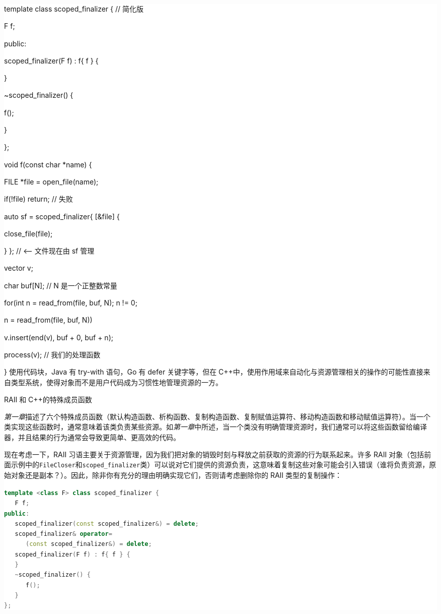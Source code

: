 template <class F> class scoped_finalizer { // 简化版

F f;

public:

scoped_finalizer(F f) : f{ f } {

}

~scoped_finalizer() {

f();

}

};

void f(const char *name) {

FILE *file = open_file(name);

if(!file) return; // 失败

auto sf = scoped_finalizer{ [&file] {

close_file(file);

} }; // <-- 文件现在由 sf 管理

vector<char> v;

char buf[N]; // N 是一个正整数常量

for(int n = read_from(file, buf, N); n != 0;

n = read_from(file, buf, N))

v.insert(end(v), buf + 0, buf + n);

process(v); // 我们的处理函数

} 使用代码块，Java 有 try-with 语句，Go 有 defer 关键字等，但在 C++中，使用作用域来自动化与资源管理相关的操作的可能性直接来自类型系统，使得对象而不是用户代码成为习惯性地管理资源的一方。

RAII 和 C++的特殊成员函数

*第一章*描述了六个特殊成员函数（默认构造函数、析构函数、复制构造函数、复制赋值运算符、移动构造函数和移动赋值运算符）。当一个类实现这些函数时，通常意味着该类负责某些资源。如*第一章*中所述，当一个类没有明确管理资源时，我们通常可以将这些函数留给编译器，并且结果的行为通常会导致更简单、更高效的代码。

现在考虑一下，RAII 习语主要关于资源管理，因为我们把对象的销毁时刻与释放之前获取的资源的行为联系起来。许多 RAII 对象（包括前面示例中的`FileCloser`和`scoped_finalizer`类）可以说对它们提供的资源负责，这意味着复制这些对象可能会引入错误（谁将负责资源，原始对象还是副本？）。因此，除非你有充分的理由明确实现它们，否则请考虑删除你的 RAII 类型的复制操作：

```cpp
template <class F> class scoped_finalizer {
   F f;
public:
   scoped_finalizer(const scoped_finalizer&) = delete;
   scoped_finalizer& operator=
      (const scoped_finalizer&) = delete;
   scoped_finalizer(F f) : f{ f } {
   }
   ~scoped_finalizer() {
      f();
   }
};
```
